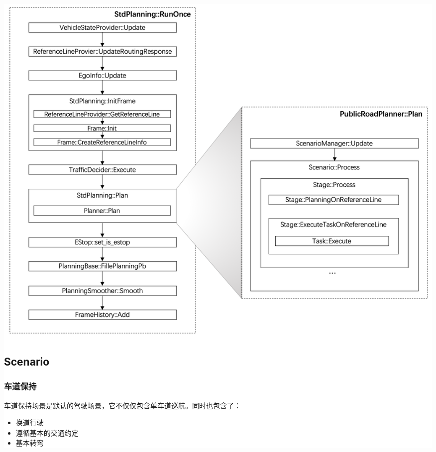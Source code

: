 ![image-20220116004500743](assets/planning概要说明.assets/image-20220116004500743.png)

## Scenario

### 车道保持

车道保持场景是默认的驾驶场景，它不仅仅包含单车道巡航。同时也包含了：

- 换道行驶
- 遵循基本的交通约定
- 基本转弯
